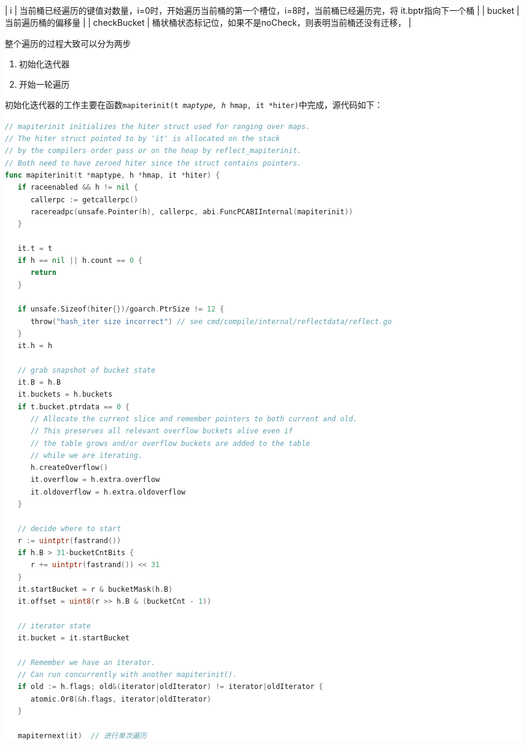 | i            | 当前桶已经遍历的键值对数量，i=0时，开始遍历当前桶的第一个槽位，i=8时，当前桶已经遍历完，将 it.bptr指向下一个桶 |
| bucket       | 当前遍历桶的偏移量                                                      |
| checkBucket  | 桶状桶状态标记位，如果不是noCheck，则表明当前桶还没有迁移，                              |

整个遍历的过程大致可以分为两步

1. 初始化迭代器

2. 开始一轮遍历

初始化迭代器的工作主要在函数`mapiterinit(t `*`maptype, h `*`hmap, it *hiter)`中完成，源代码如下：

```go
// mapiterinit initializes the hiter struct used for ranging over maps.
// The hiter struct pointed to by 'it' is allocated on the stack
// by the compilers order pass or on the heap by reflect_mapiterinit.
// Both need to have zeroed hiter since the struct contains pointers.
func mapiterinit(t *maptype, h *hmap, it *hiter) {
   if raceenabled && h != nil {
      callerpc := getcallerpc()
      racereadpc(unsafe.Pointer(h), callerpc, abi.FuncPCABIInternal(mapiterinit))
   }

   it.t = t
   if h == nil || h.count == 0 {
      return
   }

   if unsafe.Sizeof(hiter{})/goarch.PtrSize != 12 {
      throw("hash_iter size incorrect") // see cmd/compile/internal/reflectdata/reflect.go
   }
   it.h = h

   // grab snapshot of bucket state
   it.B = h.B
   it.buckets = h.buckets
   if t.bucket.ptrdata == 0 {
      // Allocate the current slice and remember pointers to both current and old.
      // This preserves all relevant overflow buckets alive even if
      // the table grows and/or overflow buckets are added to the table
      // while we are iterating.
      h.createOverflow()
      it.overflow = h.extra.overflow
      it.oldoverflow = h.extra.oldoverflow
   }

   // decide where to start
   r := uintptr(fastrand())
   if h.B > 31-bucketCntBits {
      r += uintptr(fastrand()) << 31
   }
   it.startBucket = r & bucketMask(h.B)
   it.offset = uint8(r >> h.B & (bucketCnt - 1))

   // iterator state
   it.bucket = it.startBucket

   // Remember we have an iterator.
   // Can run concurrently with another mapiterinit().
   if old := h.flags; old&(iterator|oldIterator) != iterator|oldIterator {
      atomic.Or8(&h.flags, iterator|oldIterator)
   }

   mapiternext(it)  // 进行单次遍历
```